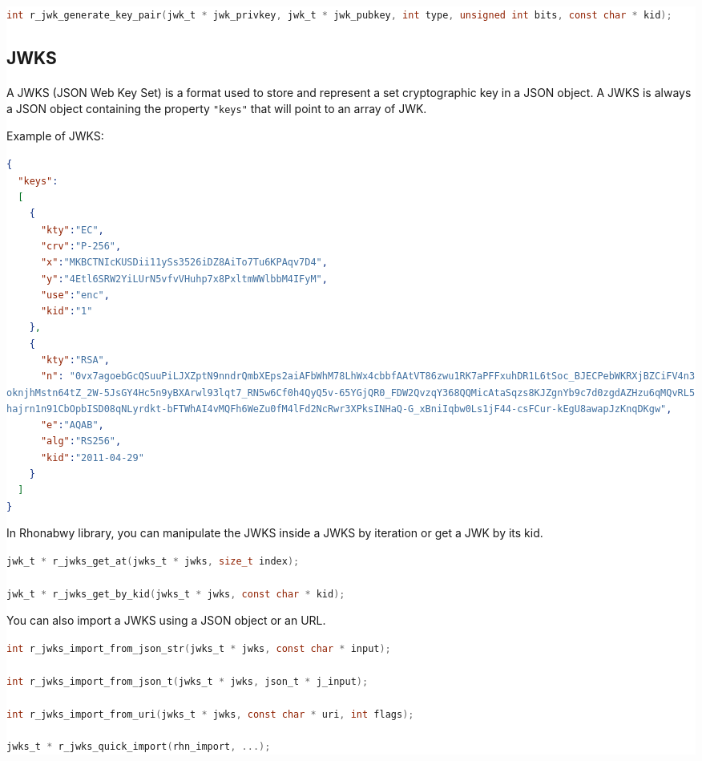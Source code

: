 ```C
int r_jwk_generate_key_pair(jwk_t * jwk_privkey, jwk_t * jwk_pubkey, int type, unsigned int bits, const char * kid);
```

## JWKS

A JWKS (JSON Web Key Set) is a format used to store and represent a set cryptographic key in a JSON object. A JWKS is always a JSON object containing the property `"keys"` that will point to an array of JWK.

Example of JWKS:

```JSON
{
  "keys":
  [
    {
      "kty":"EC",
      "crv":"P-256",
      "x":"MKBCTNIcKUSDii11ySs3526iDZ8AiTo7Tu6KPAqv7D4",
      "y":"4Etl6SRW2YiLUrN5vfvVHuhp7x8PxltmWWlbbM4IFyM",
      "use":"enc",
      "kid":"1"
    },
    {
      "kty":"RSA",
      "n": "0vx7agoebGcQSuuPiLJXZptN9nndrQmbXEps2aiAFbWhM78LhWx4cbbfAAtVT86zwu1RK7aPFFxuhDR1L6tSoc_BJECPebWKRXjBZCiFV4n3oknjhMstn64tZ_2W-5JsGY4Hc5n9yBXArwl93lqt7_RN5w6Cf0h4QyQ5v-65YGjQR0_FDW2QvzqY368QQMicAtaSqzs8KJZgnYb9c7d0zgdAZHzu6qMQvRL5hajrn1n91CbOpbISD08qNLyrdkt-bFTWhAI4vMQFh6WeZu0fM4lFd2NcRwr3XPksINHaQ-G_xBniIqbw0Ls1jF44-csFCur-kEgU8awapJzKnqDKgw",
      "e":"AQAB",
      "alg":"RS256",
      "kid":"2011-04-29"
    }
  ]
}
```

In Rhonabwy library, you can manipulate the JWKS inside a JWKS by iteration or get a JWK by its kid.

```C
jwk_t * r_jwks_get_at(jwks_t * jwks, size_t index);

jwk_t * r_jwks_get_by_kid(jwks_t * jwks, const char * kid);
```

You can also import a JWKS using a JSON object or an URL.

```C
int r_jwks_import_from_json_str(jwks_t * jwks, const char * input);

int r_jwks_import_from_json_t(jwks_t * jwks, json_t * j_input);

int r_jwks_import_from_uri(jwks_t * jwks, const char * uri, int flags);

jwks_t * r_jwks_quick_import(rhn_import, ...);
```
